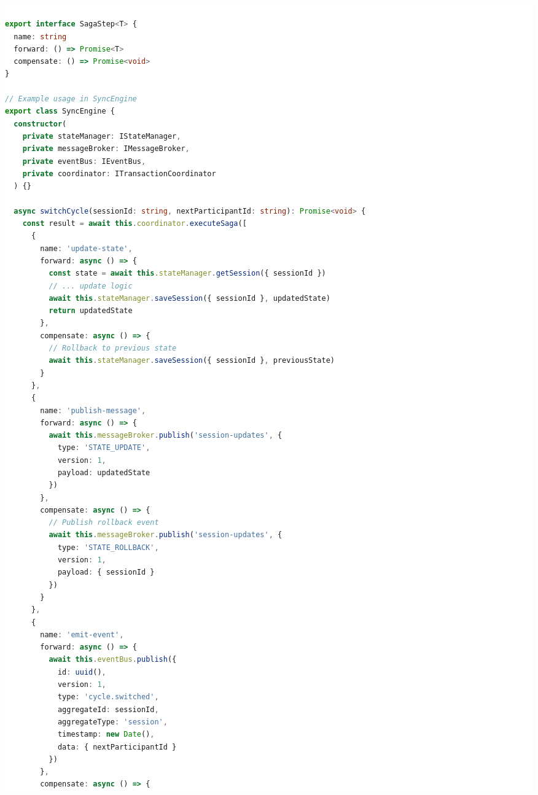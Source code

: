 ```typescript

export interface SagaStep<T> {
  name: string
  forward: () => Promise<T>
  compensate: () => Promise<void>
}

// Example usage in SyncEngine
export class SyncEngine {
  constructor(
    private stateManager: IStateManager,
    private messageBroker: IMessageBroker,
    private eventBus: IEventBus,
    private coordinator: ITransactionCoordinator
  ) {}

  async switchCycle(sessionId: string, nextParticipantId: string): Promise<void> {
    const result = await this.coordinator.executeSaga([
      {
        name: 'update-state',
        forward: async () => {
          const state = await this.stateManager.getSession({ sessionId })
          // ... update logic
          await this.stateManager.saveSession({ sessionId }, updatedState)
          return updatedState
        },
        compensate: async () => {
          // Rollback to previous state
          await this.stateManager.saveSession({ sessionId }, previousState)
        }
      },
      {
        name: 'publish-message',
        forward: async () => {
          await this.messageBroker.publish('session-updates', {
            type: 'STATE_UPDATE',
            version: 1,
            payload: updatedState
          })
        },
        compensate: async () => {
          // Publish rollback event
          await this.messageBroker.publish('session-updates', {
            type: 'STATE_ROLLBACK',
            version: 1,
            payload: { sessionId }
          })
        }
      },
      {
        name: 'emit-event',
        forward: async () => {
          await this.eventBus.publish({
            id: uuid(),
            version: 1,
            type: 'cycle.switched',
            aggregateId: sessionId,
            aggregateType: 'session',
            timestamp: new Date(),
            data: { nextParticipantId }
          })
        },
        compensate: async () => {
```